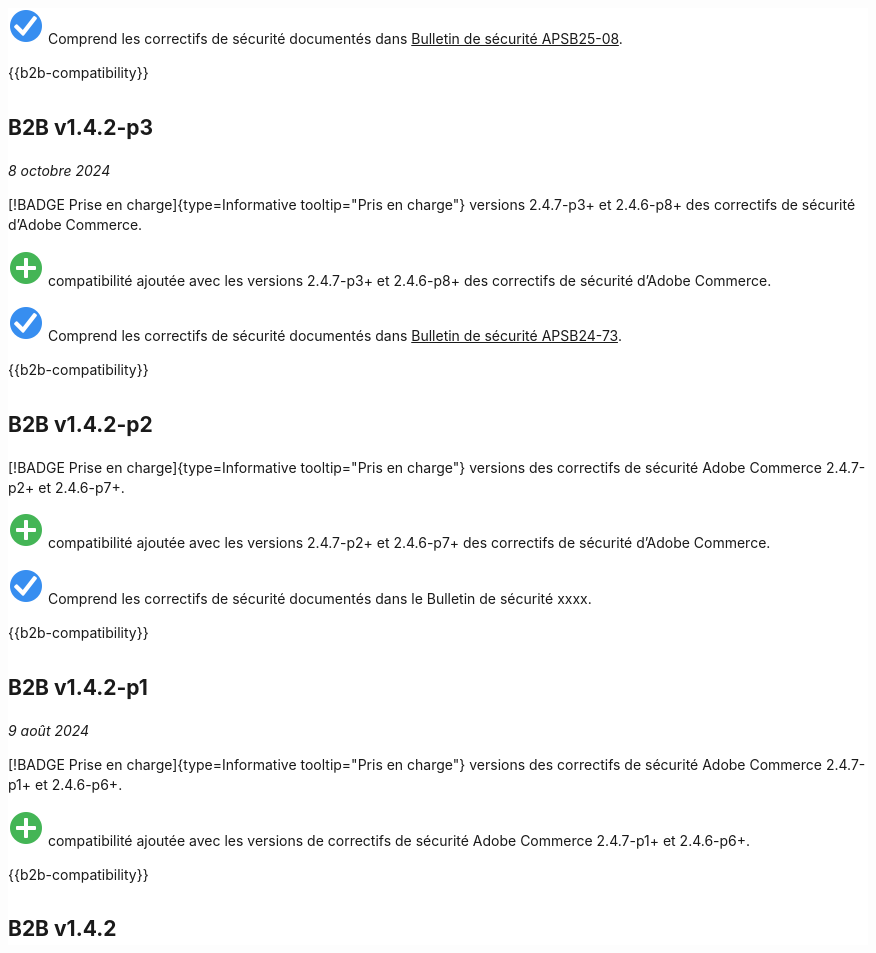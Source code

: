 ![Problème résolu](../assets/fix.svg) Comprend les correctifs de sécurité documentés dans [Bulletin de sécurité APSB25-08](https://helpx.adobe.com/fr/security/products/magento/apsb25-08.html).

{{b2b-compatibility}}

## B2B v1.4.2-p3

*8 octobre 2024*

[!BADGE Prise en charge]{type=Informative tooltip="Pris en charge"} versions 2.4.7-p3+ et 2.4.6-p8+ des correctifs de sécurité d’Adobe Commerce.

![Nouveau &#x200B;](../assets/new.svg) compatibilité ajoutée avec les versions 2.4.7-p3+ et 2.4.6-p8+ des correctifs de sécurité d’Adobe Commerce.

![Problème résolu](../assets/fix.svg) Comprend les correctifs de sécurité documentés dans [Bulletin de sécurité APSB24-73](https://helpx.adobe.com/fr/security/products/magento/apsb24-73.html).

{{b2b-compatibility}}

## B2B v1.4.2-p2

[!BADGE Prise en charge]{type=Informative tooltip="Pris en charge"} versions des correctifs de sécurité Adobe Commerce 2.4.7-p2+ et 2.4.6-p7+.

![Nouveau &#x200B;](../assets/new.svg) compatibilité ajoutée avec les versions 2.4.7-p2+ et 2.4.6-p7+ des correctifs de sécurité d’Adobe Commerce.

![Problème résolu](../assets/fix.svg) Comprend les correctifs de sécurité documentés dans le Bulletin de sécurité xxxx.

{{b2b-compatibility}}

## B2B v1.4.2-p1

*9 août 2024*

[!BADGE Prise en charge]{type=Informative tooltip="Pris en charge"} versions des correctifs de sécurité Adobe Commerce 2.4.7-p1+ et 2.4.6-p6+.

![Nouveau &#x200B;](../assets/new.svg) compatibilité ajoutée avec les versions de correctifs de sécurité Adobe Commerce 2.4.7-p1+ et 2.4.6-p6+.

{{b2b-compatibility}}

## B2B v1.4.2
